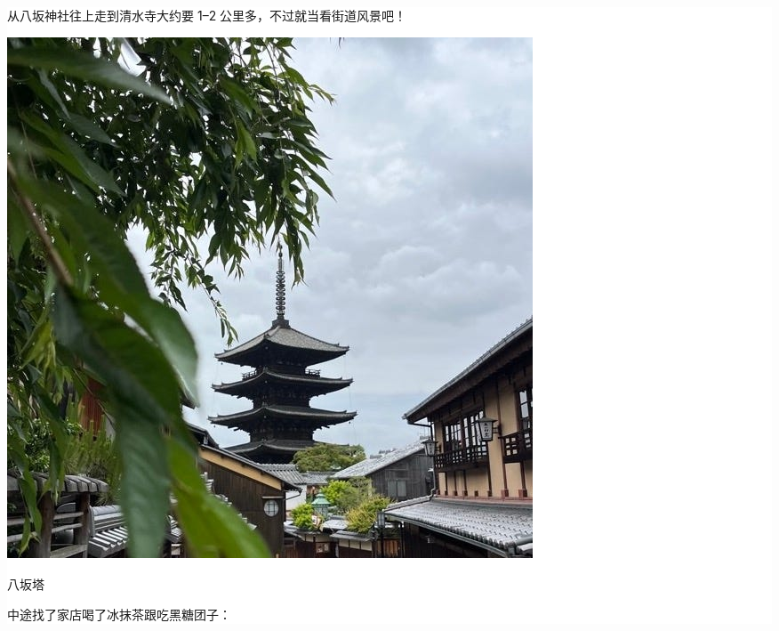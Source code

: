 

从八坂神社往上走到清水寺大约要 1–2 公里多，不过就当看街道风景吧！



![八坂塔](/assets/76d66c2e34af/1*1R_RQc0Yvx_z-FFQpv_kPQ.jpeg)



八坂塔



中途找了家店喝了冰抹茶跟吃黑糖团子：


